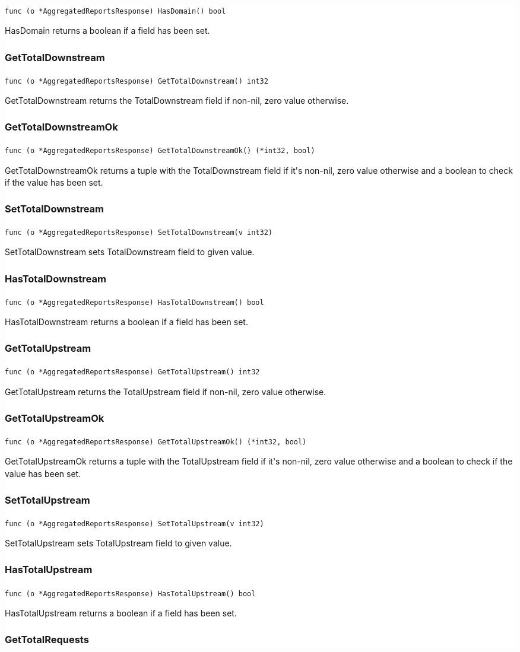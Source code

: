 `func (o *AggregatedReportsResponse) HasDomain() bool`

HasDomain returns a boolean if a field has been set.

### GetTotalDownstream

`func (o *AggregatedReportsResponse) GetTotalDownstream() int32`

GetTotalDownstream returns the TotalDownstream field if non-nil, zero value otherwise.

### GetTotalDownstreamOk

`func (o *AggregatedReportsResponse) GetTotalDownstreamOk() (*int32, bool)`

GetTotalDownstreamOk returns a tuple with the TotalDownstream field if it's non-nil, zero value otherwise
and a boolean to check if the value has been set.

### SetTotalDownstream

`func (o *AggregatedReportsResponse) SetTotalDownstream(v int32)`

SetTotalDownstream sets TotalDownstream field to given value.

### HasTotalDownstream

`func (o *AggregatedReportsResponse) HasTotalDownstream() bool`

HasTotalDownstream returns a boolean if a field has been set.

### GetTotalUpstream

`func (o *AggregatedReportsResponse) GetTotalUpstream() int32`

GetTotalUpstream returns the TotalUpstream field if non-nil, zero value otherwise.

### GetTotalUpstreamOk

`func (o *AggregatedReportsResponse) GetTotalUpstreamOk() (*int32, bool)`

GetTotalUpstreamOk returns a tuple with the TotalUpstream field if it's non-nil, zero value otherwise
and a boolean to check if the value has been set.

### SetTotalUpstream

`func (o *AggregatedReportsResponse) SetTotalUpstream(v int32)`

SetTotalUpstream sets TotalUpstream field to given value.

### HasTotalUpstream

`func (o *AggregatedReportsResponse) HasTotalUpstream() bool`

HasTotalUpstream returns a boolean if a field has been set.

### GetTotalRequests
